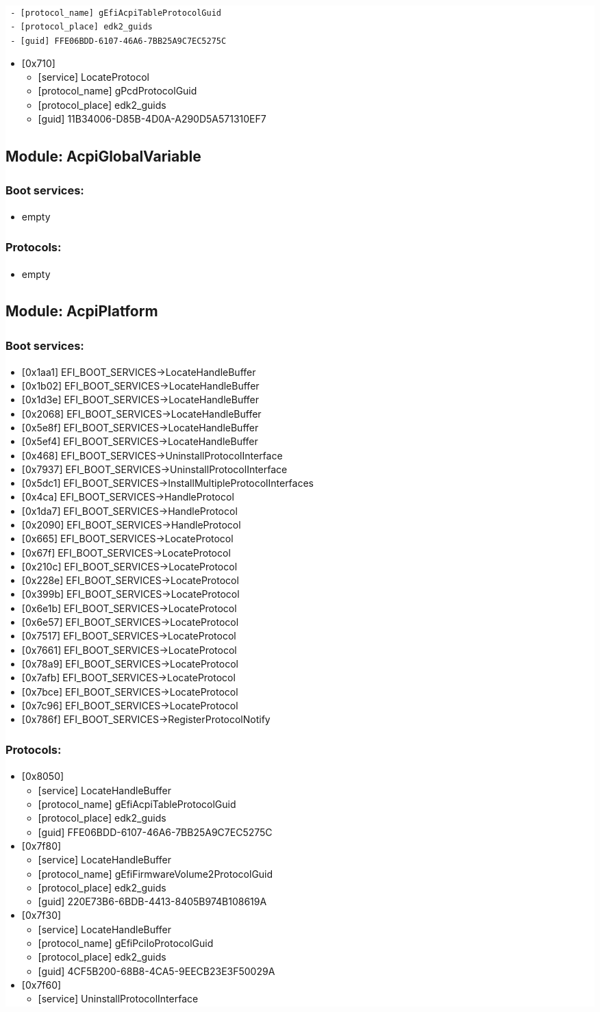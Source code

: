 	 - [protocol_name] gEfiAcpiTableProtocolGuid
	 - [protocol_place] edk2_guids
	 - [guid] FFE06BDD-6107-46A6-7BB25A9C7EC5275C
* [0x710]
	 - [service] LocateProtocol
	 - [protocol_name] gPcdProtocolGuid
	 - [protocol_place] edk2_guids
	 - [guid] 11B34006-D85B-4D0A-A290D5A571310EF7
## Module: AcpiGlobalVariable
### Boot services:
* empty
### Protocols:
* empty
## Module: AcpiPlatform
### Boot services:
* [0x1aa1] EFI_BOOT_SERVICES->LocateHandleBuffer
* [0x1b02] EFI_BOOT_SERVICES->LocateHandleBuffer
* [0x1d3e] EFI_BOOT_SERVICES->LocateHandleBuffer
* [0x2068] EFI_BOOT_SERVICES->LocateHandleBuffer
* [0x5e8f] EFI_BOOT_SERVICES->LocateHandleBuffer
* [0x5ef4] EFI_BOOT_SERVICES->LocateHandleBuffer
* [0x468] EFI_BOOT_SERVICES->UninstallProtocolInterface
* [0x7937] EFI_BOOT_SERVICES->UninstallProtocolInterface
* [0x5dc1] EFI_BOOT_SERVICES->InstallMultipleProtocolInterfaces
* [0x4ca] EFI_BOOT_SERVICES->HandleProtocol
* [0x1da7] EFI_BOOT_SERVICES->HandleProtocol
* [0x2090] EFI_BOOT_SERVICES->HandleProtocol
* [0x665] EFI_BOOT_SERVICES->LocateProtocol
* [0x67f] EFI_BOOT_SERVICES->LocateProtocol
* [0x210c] EFI_BOOT_SERVICES->LocateProtocol
* [0x228e] EFI_BOOT_SERVICES->LocateProtocol
* [0x399b] EFI_BOOT_SERVICES->LocateProtocol
* [0x6e1b] EFI_BOOT_SERVICES->LocateProtocol
* [0x6e57] EFI_BOOT_SERVICES->LocateProtocol
* [0x7517] EFI_BOOT_SERVICES->LocateProtocol
* [0x7661] EFI_BOOT_SERVICES->LocateProtocol
* [0x78a9] EFI_BOOT_SERVICES->LocateProtocol
* [0x7afb] EFI_BOOT_SERVICES->LocateProtocol
* [0x7bce] EFI_BOOT_SERVICES->LocateProtocol
* [0x7c96] EFI_BOOT_SERVICES->LocateProtocol
* [0x786f] EFI_BOOT_SERVICES->RegisterProtocolNotify
### Protocols:
* [0x8050]
	 - [service] LocateHandleBuffer
	 - [protocol_name] gEfiAcpiTableProtocolGuid
	 - [protocol_place] edk2_guids
	 - [guid] FFE06BDD-6107-46A6-7BB25A9C7EC5275C
* [0x7f80]
	 - [service] LocateHandleBuffer
	 - [protocol_name] gEfiFirmwareVolume2ProtocolGuid
	 - [protocol_place] edk2_guids
	 - [guid] 220E73B6-6BDB-4413-8405B974B108619A
* [0x7f30]
	 - [service] LocateHandleBuffer
	 - [protocol_name] gEfiPciIoProtocolGuid
	 - [protocol_place] edk2_guids
	 - [guid] 4CF5B200-68B8-4CA5-9EECB23E3F50029A
* [0x7f60]
	 - [service] UninstallProtocolInterface